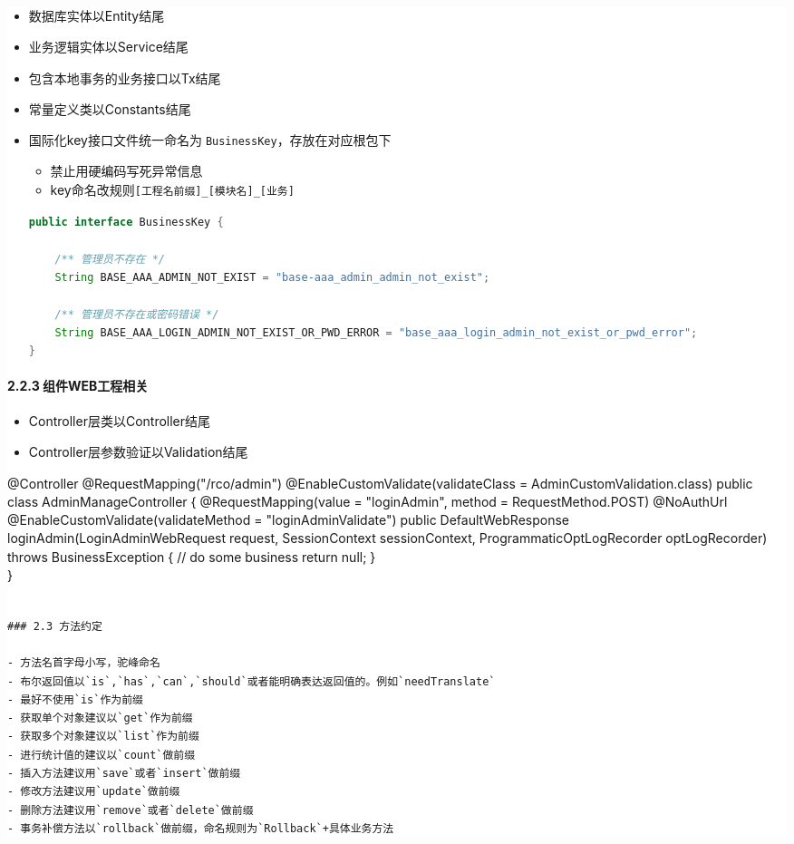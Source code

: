 - 数据库实体以Entity结尾

- 业务逻辑实体以Service结尾

- 包含本地事务的业务接口以Tx结尾

- 常量定义类以Constants结尾

- 国际化key接口文件统一命名为 `BusinessKey`，存放在对应根包下

  - 禁止用硬编码写死异常信息
  - key命名改规则`[工程名前缀]_[模块名]_[业务]`

  ```java
  public interface BusinessKey {
  
      /** 管理员不存在 */
      String BASE_AAA_ADMIN_NOT_EXIST = "base-aaa_admin_admin_not_exist";
      
      /** 管理员不存在或密码错误 */
      String BASE_AAA_LOGIN_ADMIN_NOT_EXIST_OR_PWD_ERROR = "base_aaa_login_admin_not_exist_or_pwd_error";
  }
  ```

#### 2.2.3 组件WEB工程相关

- Controller层类以Controller结尾
- Controller层参数验证以Validation结尾

   ```java
@Controller
@RequestMapping("/rco/admin")
@EnableCustomValidate(validateClass = AdminCustomValidation.class)
public class AdminManageController {
	@RequestMapping(value = "loginAdmin", method = RequestMethod.POST)
    @NoAuthUrl
    @EnableCustomValidate(validateMethod = "loginAdminValidate")
    public DefaultWebResponse loginAdmin(LoginAdminWebRequest request, SessionContext sessionContext,
            ProgrammaticOptLogRecorder optLogRecorder) throws BusinessException {
    	// do some business
        return null;
    }    
}
   ```

### 2.3 方法约定

- 方法名首字母小写，驼峰命名
- 布尔返回值以`is`,`has`,`can`,`should`或者能明确表达返回值的。例如`needTranslate`
  - 最好不使用`is`作为前缀
- 获取单个对象建议以`get`作为前缀
- 获取多个对象建议以`list`作为前缀
- 进行统计值的建议以`count`做前缀
- 插入方法建议用`save`或者`insert`做前缀
- 修改方法建议用`update`做前缀
- 删除方法建议用`remove`或者`delete`做前缀
- 事务补偿方法以`rollback`做前缀，命名规则为`Rollback`+具体业务方法
